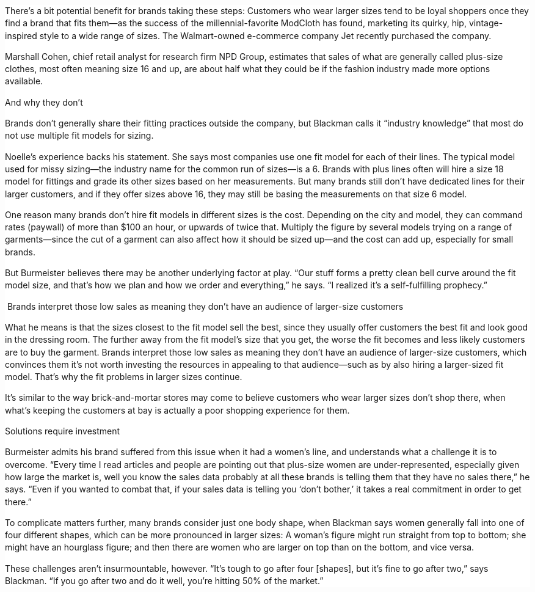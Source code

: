 There’s a bit potential benefit for brands taking these steps: Customers who wear larger sizes tend to be loyal shoppers once they find a brand that fits them—as the success of the millennial-favorite ModCloth has found, marketing its quirky, hip, vintage-inspired style to a wide range of sizes. The Walmart-owned e-commerce company Jet recently purchased the company.

Marshall Cohen, chief retail analyst for research firm NPD Group, estimates that sales of what are generally called plus-size clothes, most often meaning size 16 and up, are about half what they could be if the fashion industry made more options available.

And why they don’t

Brands don’t generally share their fitting practices outside the company, but Blackman calls it “industry knowledge” that most do not use multiple fit models for sizing.

Noelle’s experience backs his statement. She says most companies use one fit model for each of their lines. The typical model used for missy sizing—the industry name for the common run of sizes—is a 6. Brands with plus lines often will hire a size 18 model for fittings and grade its other sizes based on her measurements. But many brands still don’t have dedicated lines for their larger customers, and if they offer sizes above 16, they may still be basing the measurements on that size 6 model.

One reason many brands don’t hire fit models in different sizes is the cost. Depending on the city and model, they can command rates (paywall) of more than $100 an hour, or upwards of twice that. Multiply the figure by several models trying on a range of garments—since the cut of a garment can also affect how it should be sized up—and the cost can add up, especially for small brands.

But Burmeister believes there may be another underlying factor at play. “Our stuff forms a pretty clean bell curve around the fit model size, and that’s how we plan and how we order and everything,” he says. “I realized it’s a self-fulfilling prophecy.”

 Brands interpret those low sales as meaning they don’t have an audience of larger-size customers 

What he means is that the sizes closest to the fit model sell the best, since they usually offer customers the best fit and look good in the dressing room. The further away from the fit model’s size that you get, the worse the fit becomes and less likely customers are to buy the garment. Brands interpret those low sales as meaning they don’t have an audience of larger-size customers, which convinces them it’s not worth investing the resources in appealing to that audience—such as by also hiring a larger-sized fit model. That’s why the fit problems in larger sizes continue.

It’s similar to the way brick-and-mortar stores may come to believe customers who wear larger sizes don’t shop there, when what’s keeping the customers at bay is actually a poor shopping experience for them.

Solutions require investment

Burmeister admits his brand suffered from this issue when it had a women’s line, and understands what a challenge it is to overcome. “Every time I read articles and people are pointing out that plus-size women are under-represented, especially given how large the market is, well you know the sales data probably at all these brands is telling them that they have no sales there,” he says. “Even if you wanted to combat that, if your sales data is telling you ‘don’t bother,’ it takes a real commitment in order to get there.”

To complicate matters further, many brands consider just one body shape, when Blackman says women generally fall into one of four different shapes, which can be more pronounced in larger sizes: A woman’s figure might run straight from top to bottom; she might have an hourglass figure; and then there are women who are larger on top than on the bottom, and vice versa.

These challenges aren’t insurmountable, however. “It’s tough to go after four [shapes], but it’s fine to go after two,” says Blackman. “If you go after two and do it well, you’re hitting 50% of the market.”
